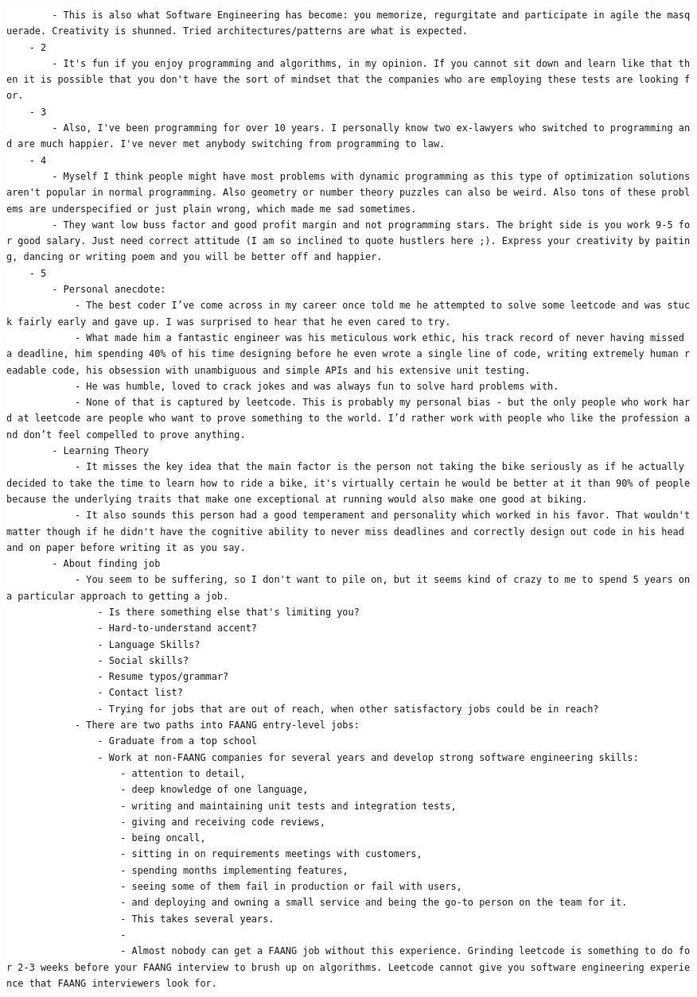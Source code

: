 			- This is also what Software Engineering has become: you memorize, regurgitate and participate in agile the masquerade. Creativity is shunned. Tried architectures/patterns are what is expected.
		- 2
			- It's fun if you enjoy programming and algorithms, in my opinion. If you cannot sit down and learn like that then it is possible that you don't have the sort of mindset that the companies who are employing these tests are looking for.
		- 3
			- Also, I've been programming for over 10 years. I personally know two ex-lawyers who switched to programming and are much happier. I've never met anybody switching from programming to law.
		- 4
			- Myself I think people might have most problems with dynamic programming as this type of optimization solutions aren't popular in normal programming. Also geometry or number theory puzzles can also be weird. Also tons of these problems are underspecified or just plain wrong, which made me sad sometimes.
			- They want low buss factor and good profit margin and not programming stars. The bright side is you work 9-5 for good salary. Just need correct attitude (I am so inclined to quote hustlers here ;). Express your creativity by paiting, dancing or writing poem and you will be better off and happier.
		- 5
			- Personal anecdote:
				- The best coder I’ve come across in my career once told me he attempted to solve some leetcode and was stuck fairly early and gave up. I was surprised to hear that he even cared to try.
				- What made him a fantastic engineer was his meticulous work ethic, his track record of never having missed a deadline, him spending 40% of his time designing before he even wrote a single line of code, writing extremely human readable code, his obsession with unambiguous and simple APIs and his extensive unit testing.
				- He was humble, loved to crack jokes and was always fun to solve hard problems with.
				- None of that is captured by leetcode. This is probably my personal bias - but the only people who work hard at leetcode are people who want to prove something to the world. I’d rather work with people who like the profession and don’t feel compelled to prove anything.
			- Learning Theory
				- It misses the key idea that the main factor is the person not taking the bike seriously as if he actually decided to take the time to learn how to ride a bike, it's virtually certain he would be better at it than 90% of people because the underlying traits that make one exceptional at running would also make one good at biking.
				- It also sounds this person had a good temperament and personality which worked in his favor. That wouldn't matter though if he didn't have the cognitive ability to never miss deadlines and correctly design out code in his head and on paper before writing it as you say.
			- About finding job
				- You seem to be suffering, so I don't want to pile on, but it seems kind of crazy to me to spend 5 years on a particular approach to getting a job. 
					- Is there something else that's limiting you? 
					- Hard-to-understand accent? 
					- Language Skills? 
					- Social skills? 
					- Resume typos/grammar? 
					- Contact list? 
					- Trying for jobs that are out of reach, when other satisfactory jobs could be in reach?
				- There are two paths into FAANG entry-level jobs:
					- Graduate from a top school
					- Work at non-FAANG companies for several years and develop strong software engineering skills: 
						- attention to detail, 
						- deep knowledge of one language, 
						- writing and maintaining unit tests and integration tests, 
						- giving and receiving code reviews, 
						- being oncall, 
						- sitting in on requirements meetings with customers, 
						- spending months implementing features, 
						- seeing some of them fail in production or fail with users, 
						- and deploying and owning a small service and being the go-to person on the team for it. 
						- This takes several years. 
						- 
						- Almost nobody can get a FAANG job without this experience. Grinding leetcode is something to do for 2-3 weeks before your FAANG interview to brush up on algorithms. Leetcode cannot give you software engineering experience that FAANG interviewers look for.